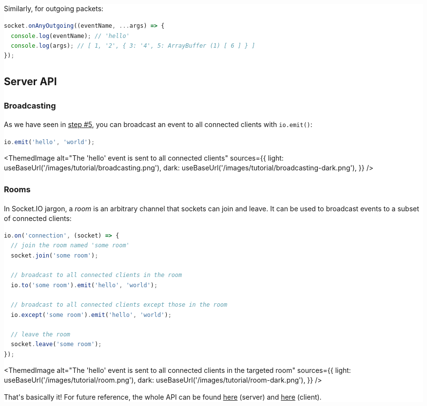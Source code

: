 Similarly, for outgoing packets:

```js
socket.onAnyOutgoing((eventName, ...args) => {
  console.log(eventName); // 'hello'
  console.log(args); // [ 1, '2', { 3: '4', 5: ArrayBuffer (1) [ 6 ] } ]
});
```

## Server API

### Broadcasting

As we have seen in [step #5](06-broadcasting.md), you can broadcast an event to all connected clients with `io.emit()`:

```js
io.emit('hello', 'world');
```

<ThemedImage
  alt="The 'hello' event is sent to all connected clients"
  sources={{
    light: useBaseUrl('/images/tutorial/broadcasting.png'),
    dark: useBaseUrl('/images/tutorial/broadcasting-dark.png'),
  }}
/>

### Rooms

In Socket.IO jargon, a *room* is an arbitrary channel that sockets can join and leave. It can be used to broadcast events to a subset of connected clients:

```js
io.on('connection', (socket) => {
  // join the room named 'some room'
  socket.join('some room');
  
  // broadcast to all connected clients in the room
  io.to('some room').emit('hello', 'world');

  // broadcast to all connected clients except those in the room
  io.except('some room').emit('hello', 'world');

  // leave the room
  socket.leave('some room');
});
```

<ThemedImage
  alt="The 'hello' event is sent to all connected clients in the targeted room"
  sources={{
    light: useBaseUrl('/images/tutorial/room.png'),
    dark: useBaseUrl('/images/tutorial/room-dark.png'),
  }}
/>

That's basically it! For future reference, the whole API can be found [here](../server-api.md) (server) and [here](../client-api.md) (client).
